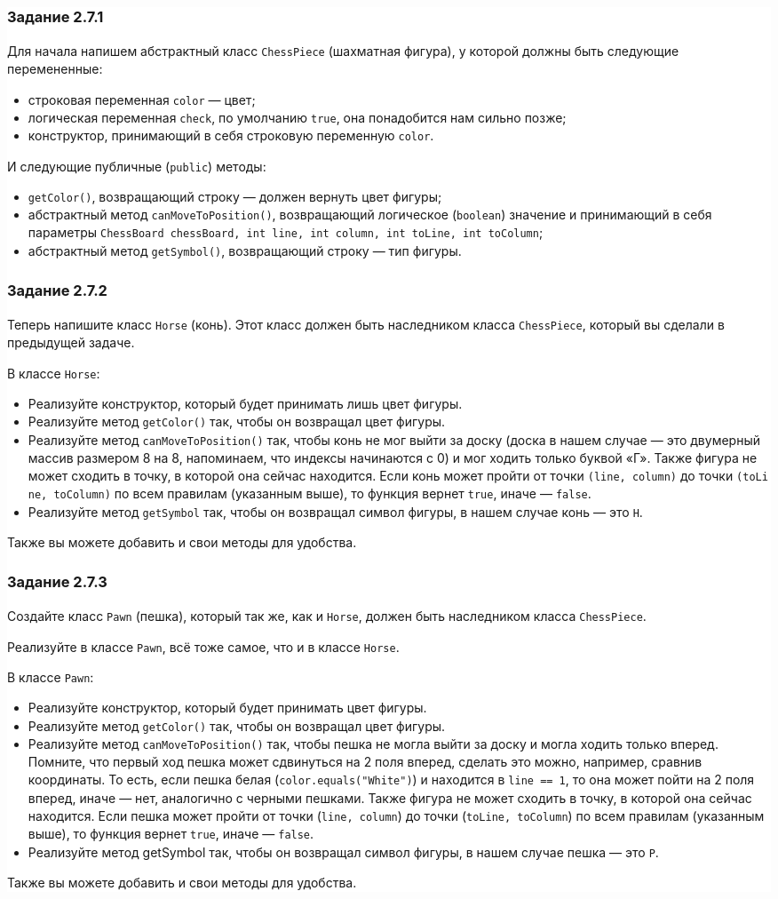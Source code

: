 ### Задание 2.7.1

Для начала напишем абстрактный класс `ChessPiece` (шахматная фигура), у которой должны быть следующие перемененные:

- строковая переменная `color` — цвет;
- логическая переменная `check`, по умолчанию `true`, она понадобится нам сильно позже;
- конструктор, принимающий в себя строковую переменную `color`.

И следующие публичные (`public`) методы:

- `getColor()`, возвращающий строку — должен вернуть цвет фигуры;
- абстрактный метод `canMoveToPosition()`, возвращающий логическое (`boolean`) значение и принимающий в себя параметры `ChessBoard chessBoard, int line, int column, int toLine, int toColumn`;
- абстрактный метод `getSymbol()`, возвращающий строку — тип фигуры.

### Задание 2.7.2
Теперь напишите класс `Horse` (конь). Этот класс должен быть наследником класса `ChessPiece`, который вы сделали в предыдущей задаче.

В классе `Horse`:

- Реализуйте конструктор, который будет принимать лишь цвет фигуры.
- Реализуйте метод `getColor()` так, чтобы он возвращал цвет фигуры.
- Реализуйте метод `canMoveToPosition()` так, чтобы конь не мог выйти за доску (доска в нашем случае — это двумерный массив размером 8 на 8, напоминаем, что индексы начинаются с 0) и мог ходить только буквой «Г». Также фигура не может сходить в точку, в которой она сейчас находится. Если конь может пройти от точки `(line, column)` до точки `(toLine, toColumn)` по всем правилам (указанным выше), то функция вернет `true`, иначе — `false`.
- Реализуйте метод `getSymbol` так, чтобы он возвращал символ фигуры, в нашем случае конь — это `H`. 
 
Также вы можете добавить и свои методы для удобства.

### Задание 2.7.3
Создайте класс `Pawn` (пешка), который так же, как и `Horse`, должен быть наследником класса `ChessPiece`.

Реализуйте в классе `Pawn`, всё тоже самое, что и в классе `Horse`.

В классе `Pawn`:

- Реализуйте конструктор, который будет принимать цвет фигуры.
- Реализуйте метод `getColor()` так, чтобы он возвращал цвет фигуры.
- Реализуйте метод `canMoveToPosition()` так, чтобы пешка не могла выйти за доску и могла ходить только вперед. Помните, что первый ход пешка может сдвинуться на 2 поля вперед, сделать это можно, например, сравнив координаты. То есть, если пешка белая (`color.equals("White")`) и находится в `line == 1`, то она может пойти на 2 поля вперед, иначе — нет, аналогично с черными пешками. Также фигура не может сходить в точку, в которой она сейчас находится. Если пешка может пройти от точки (`line, column`) до точки (`toLine, toColumn`) по всем правилам (указанным выше), то функция вернет `true`, иначе — `false`.
- Реализуйте метод getSymbol так, чтобы он возвращал символ фигуры, в нашем случае пешка — это `P`.

Также вы можете добавить и свои методы для удобства.
